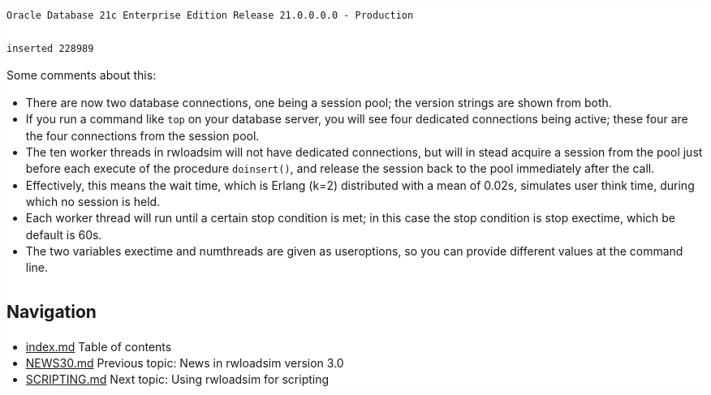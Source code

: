 ```
Oracle Database 21c Enterprise Edition Release 21.0.0.0.0 - Production

inserted 228989
```
Some comments about this:

* There are now two database connections, one being a session pool; 
the version strings are shown from both.
* If you run a command like `top` on your database server, you will see 
four dedicated connections being active; these four are 
the four connections from the session pool.
* The ten worker threads in rwloadsim will not have dedicated 
connections, but will in stead acquire a session from the pool just 
before each execute of the procedure `doinsert()`, and release the 
session back to the pool immediately after the call.
* Effectively, this means the wait time, which is Erlang (k=2) 
distributed with a mean of 0.02s, simulates user think time, during 
which no session is held.
* Each worker thread will run until a certain stop condition is met; in this case the stop condition is stop exectime, which be default is 60s.
* The two variables exectime and numthreads are given as useroptions, so you can provide different values at the command line.

## Navigation
* [index.md](index.md#rwpload-simulator-users-guide) Table of contents
* [NEWS30.md](NEWS30.md) Previous topic: News in rwloadsim version 3.0
* [SCRIPTING.md](SCRIPTING.md) Next topic: Using rwloadsim for scripting
